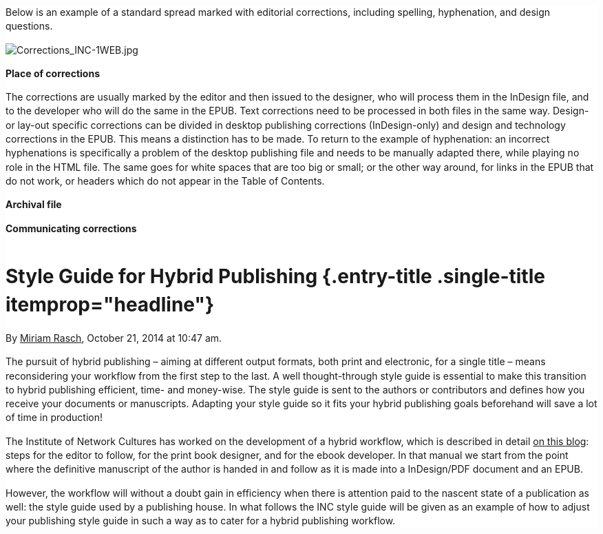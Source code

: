Below is an example of a standard spread marked with editorial
corrections, including spelling, hyphenation, and design questions.

![Corrections\_INC-1WEB.jpg](imgs/xscmF2uSFUSO2xNmnm4xJybnSZhDUE4b5atDpVe1LFTVdosNB3rXHj3FXjEUHDWzI5k7AZLvZvR4_CVwUxUa7gF9QXSyvr8eK7CDyo7Dkhe9DiXWI05rykB09Cd7PQ-L0A)

**Place of corrections**

The corrections are usually marked by the editor and then issued to the
designer, who will process them in the InDesign file, and to the
developer who will do the same in the EPUB. Text corrections need to be
processed in both files in the same way. Design- or lay-out specific
corrections can be divided in desktop publishing corrections
(InDesign-only) and design and technology corrections in the EPUB. This
means a distinction has to be made. To return to the example of
hyphenation: an incorrect hyphenations is specifically a problem of the
desktop publishing file and needs to be manually adapted there, while
playing no role in the HTML file. The same goes for white spaces that
are too big or small; or the other way around, for links in the EPUB
that do not work, or headers which do not appear in the Table of
Contents.

**Archival file**

**Communicating corrections**

# Style Guide for Hybrid Publishing {.entry-title .single-title itemprop="headline"}

By [Miriam
Rasch](http://networkcultures.org/digitalpublishing/author/michael/ "Posts by Miriam Rasch"),
October 21, 2014 at 10:47 am.

The pursuit of hybrid publishing – aiming at different output formats,
both print and electronic, for a single title – means reconsidering your
workflow from the first step to the last. A well thought-through style
guide is essential to make this transition to hybrid publishing
efficient, time- and money-wise. The style guide is sent to the authors
or contributors and defines how you receive your documents or
manuscripts. Adapting your style guide so it fits your hybrid publishing
goals beforehand will save a lot of time in production!

The Institute of Network Cultures has worked on the development of a
hybrid workflow, which is described in detail [on this
blog](http://networkcultures.org/digitalpublishing/2014/10/07/hybrid-workflow-how-to-introduction-editing-steps/):
steps for the editor to follow, for the print book designer, and for the
ebook developer. In that manual we start from the point where the
definitive manuscript of the author is handed in and follow as it is
made into a InDesign/PDF document and an EPUB.

However, the workflow will without a doubt gain in efficiency when there
is attention paid to the nascent state of a publication as well: the
style guide used by a publishing house. In what follows the INC style
guide will be given as an example of how to adjust your publishing style
guide in such a way as to cater for a hybrid publishing workflow.
